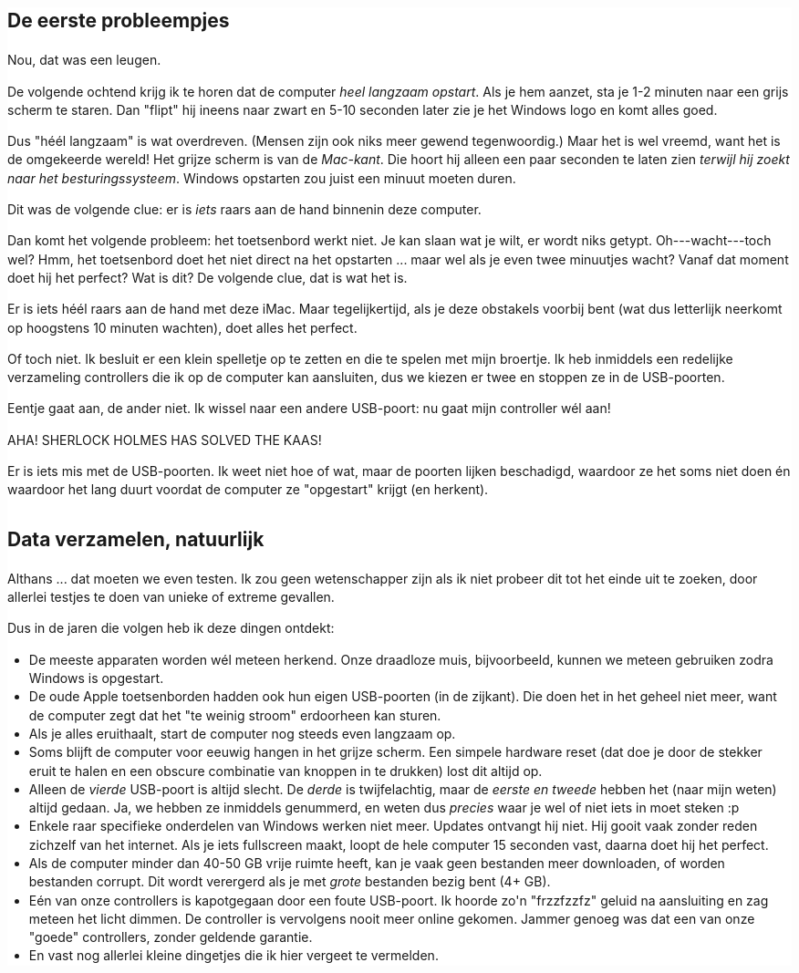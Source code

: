 ## De eerste probleempjes

Nou, dat was een leugen.

De volgende ochtend krijg ik te horen dat de computer _heel langzaam opstart_. Als je hem aanzet, sta je 1-2 minuten naar een grijs scherm te staren. Dan "flipt" hij ineens naar zwart en 5-10 seconden later zie je het Windows logo en komt alles goed.

Dus "héél langzaam" is wat overdreven. (Mensen zijn ook niks meer gewend tegenwoordig.) Maar het is wel vreemd, want het is de omgekeerde wereld! Het grijze scherm is van de _Mac-kant_. Die hoort hij alleen een paar seconden te laten zien _terwijl hij zoekt naar het besturingssysteem_. Windows opstarten zou juist een minuut moeten duren. 

Dit was de volgende clue: er is _iets_ raars aan de hand binnenin deze computer.

Dan komt het volgende probleem: het toetsenbord werkt niet. Je kan slaan wat je wilt, er wordt niks getypt. Oh---wacht---toch wel? Hmm, het toetsenbord doet het niet direct na het opstarten ... maar wel als je even twee minuutjes wacht? Vanaf dat moment doet hij het perfect? Wat is dit? De volgende clue, dat is wat het is.

Er is iets héél raars aan de hand met deze iMac. Maar tegelijkertijd, als je deze obstakels voorbij bent (wat dus letterlijk neerkomt op hoogstens 10 minuten wachten), doet alles het perfect.

Of toch niet. Ik besluit er een klein spelletje op te zetten en die te spelen met mijn broertje. Ik heb inmiddels een redelijke verzameling controllers die ik op de computer kan aansluiten, dus we kiezen er twee en stoppen ze in de USB-poorten. 

Eentje gaat aan, de ander niet. Ik wissel naar een andere USB-poort: nu gaat mijn controller wél aan!

AHA! SHERLOCK HOLMES HAS SOLVED THE KAAS! 

Er is iets mis met de USB-poorten. Ik weet niet hoe of wat, maar de poorten lijken beschadigd, waardoor ze het soms niet doen én waardoor het lang duurt voordat de computer ze "opgestart" krijgt (en herkent).

## Data verzamelen, natuurlijk

Althans ... dat moeten we even testen. Ik zou geen wetenschapper zijn als ik niet probeer dit tot het einde uit te zoeken, door allerlei testjes te doen van unieke of extreme gevallen. 

Dus in de jaren die volgen heb ik deze dingen ontdekt:

  * De meeste apparaten worden wél meteen herkend. Onze draadloze muis, bijvoorbeeld, kunnen we meteen gebruiken zodra Windows is opgestart.
  * De oude Apple toetsenborden hadden ook hun eigen USB-poorten (in de zijkant). Die doen het in het geheel niet meer, want de computer zegt dat het "te weinig stroom" erdoorheen kan sturen.
  * Als je alles eruithaalt, start de computer nog steeds even langzaam op.
  * Soms blijft de computer voor eeuwig hangen in het grijze scherm. Een simpele hardware reset (dat doe je door de stekker eruit te halen en een obscure combinatie van knoppen in te drukken) lost dit altijd op.
  * Alleen de _vierde_ USB-poort is altijd slecht. De _derde_ is twijfelachtig, maar de _eerste en tweede_ hebben het (naar mijn weten) altijd gedaan. Ja, we hebben ze inmiddels genummerd, en weten dus _precies_ waar je wel of niet iets in moet steken :p
  * Enkele raar specifieke onderdelen van Windows werken niet meer. Updates ontvangt hij niet. Hij gooit vaak zonder reden zichzelf van het internet. Als je iets fullscreen maakt, loopt de hele computer 15 seconden vast, daarna doet hij het perfect.
  * Als de computer minder dan 40-50 GB vrije ruimte heeft, kan je vaak geen bestanden meer downloaden, of worden bestanden corrupt. Dit wordt verergerd als je met _grote_ bestanden bezig bent (4+ GB).
  * Eén van onze controllers is kapotgegaan door een foute USB-poort. Ik hoorde zo'n "frzzfzzfz" geluid na aansluiting en zag meteen het licht dimmen. De controller is vervolgens nooit meer online gekomen. Jammer genoeg was dat een van onze "goede" controllers, zonder geldende garantie.
  * En vast nog allerlei kleine dingetjes die ik hier vergeet te vermelden.
